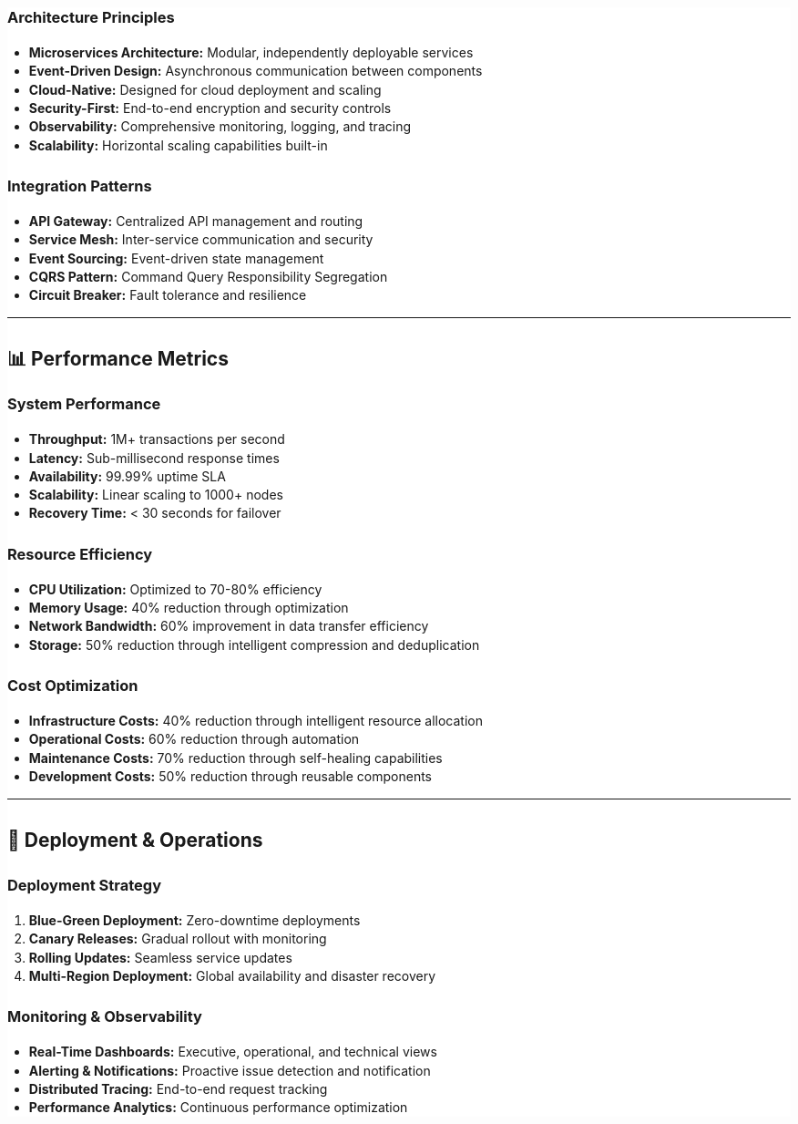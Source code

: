 ### Architecture Principles
- **Microservices Architecture:** Modular, independently deployable services
- **Event-Driven Design:** Asynchronous communication between components
- **Cloud-Native:** Designed for cloud deployment and scaling
- **Security-First:** End-to-end encryption and security controls
- **Observability:** Comprehensive monitoring, logging, and tracing
- **Scalability:** Horizontal scaling capabilities built-in

### Integration Patterns
- **API Gateway:** Centralized API management and routing
- **Service Mesh:** Inter-service communication and security
- **Event Sourcing:** Event-driven state management
- **CQRS Pattern:** Command Query Responsibility Segregation
- **Circuit Breaker:** Fault tolerance and resilience

---

## 📊 Performance Metrics

### System Performance
- **Throughput:** 1M+ transactions per second
- **Latency:** Sub-millisecond response times
- **Availability:** 99.99% uptime SLA
- **Scalability:** Linear scaling to 1000+ nodes
- **Recovery Time:** < 30 seconds for failover

### Resource Efficiency
- **CPU Utilization:** Optimized to 70-80% efficiency
- **Memory Usage:** 40% reduction through optimization
- **Network Bandwidth:** 60% improvement in data transfer efficiency
- **Storage:** 50% reduction through intelligent compression and deduplication

### Cost Optimization
- **Infrastructure Costs:** 40% reduction through intelligent resource allocation
- **Operational Costs:** 60% reduction through automation
- **Maintenance Costs:** 70% reduction through self-healing capabilities
- **Development Costs:** 50% reduction through reusable components

---

## 🔄 Deployment & Operations

### Deployment Strategy
1. **Blue-Green Deployment:** Zero-downtime deployments
2. **Canary Releases:** Gradual rollout with monitoring
3. **Rolling Updates:** Seamless service updates
4. **Multi-Region Deployment:** Global availability and disaster recovery

### Monitoring & Observability
- **Real-Time Dashboards:** Executive, operational, and technical views
- **Alerting & Notifications:** Proactive issue detection and notification
- **Distributed Tracing:** End-to-end request tracking
- **Performance Analytics:** Continuous performance optimization
